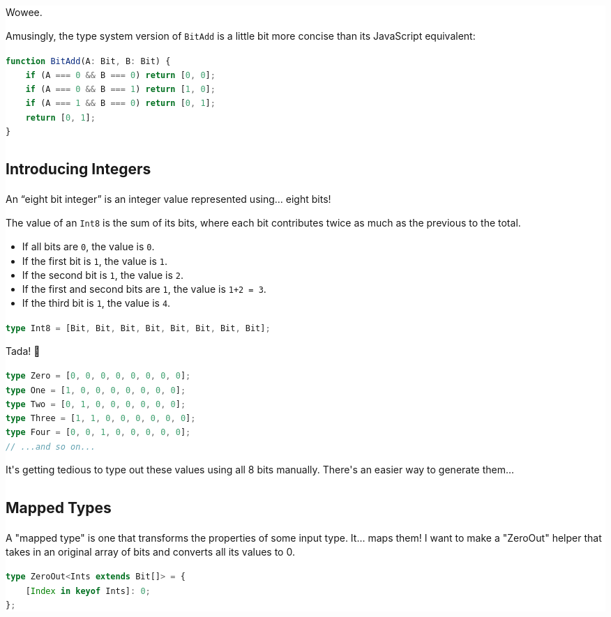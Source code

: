 Wowee.

Amusingly, the type system version of `BitAdd` is a little bit more concise than its JavaScript equivalent:

```js
function BitAdd(A: Bit, B: Bit) {
    if (A === 0 && B === 0) return [0, 0];
    if (A === 0 && B === 1) return [1, 0];
    if (A === 1 && B === 0) return [0, 1];
    return [0, 1];
}
```

## Introducing Integers

An “eight bit integer” is an integer value represented using... eight bits!

The value of an `Int8` is the sum of its bits, where each bit contributes twice as much as the previous to the total.

-   If all bits are `0`, the value is `0`.
-   If the first bit is `1`, the value is `1`.
-   If the second bit is `1`, the value is `2`.
-   If the first and second bits are `1`, the value is `1+2 = 3`.
-   If the third bit is `1`, the value is `4`.

```ts
type Int8 = [Bit, Bit, Bit, Bit, Bit, Bit, Bit, Bit];
```

Tada! 🎉

```ts
type Zero = [0, 0, 0, 0, 0, 0, 0, 0];
type One = [1, 0, 0, 0, 0, 0, 0, 0];
type Two = [0, 1, 0, 0, 0, 0, 0, 0];
type Three = [1, 1, 0, 0, 0, 0, 0, 0];
type Four = [0, 0, 1, 0, 0, 0, 0, 0];
// ...and so on...
```

It's getting tedious to type out these values using all 8 bits manually.
There's an easier way to generate them...

## Mapped Types

A "mapped type" is one that transforms the properties of some input type. It... maps them!
I want to make a "ZeroOut" helper that takes in an original array of bits and converts all its values to 0.

```ts
type ZeroOut<Ints extends Bit[]> = {
    [Index in keyof Ints]: 0;
};
```
